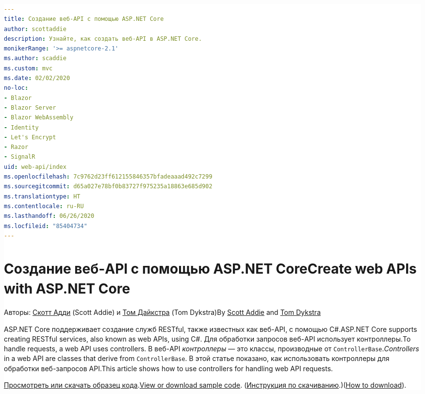 ```yaml
---
title: Создание веб-API с помощью ASP.NET Core
author: scottaddie
description: Узнайте, как создать веб-API в ASP.NET Core.
monikerRange: '>= aspnetcore-2.1'
ms.author: scaddie
ms.custom: mvc
ms.date: 02/02/2020
no-loc:
- Blazor
- Blazor Server
- Blazor WebAssembly
- Identity
- Let's Encrypt
- Razor
- SignalR
uid: web-api/index
ms.openlocfilehash: 7c9762d23ff612155846357bfadeaaad492c7299
ms.sourcegitcommit: d65a027e78bf0b83727f975235a18863e685d902
ms.translationtype: HT
ms.contentlocale: ru-RU
ms.lasthandoff: 06/26/2020
ms.locfileid: "85404734"
---
```

# <a name="create-web-apis-with-aspnet-core"></a><span data-ttu-id="4de8f-103">Создание веб-API с помощью ASP.NET Core</span><span class="sxs-lookup"><span data-stu-id="4de8f-103">Create web APIs with ASP.NET Core</span></span>

<span data-ttu-id="4de8f-104">Авторы: [Скотт Адди](https://github.com/scottaddie) (Scott Addie) и [Том Дайкстра](https://github.com/tdykstra) (Tom Dykstra)</span><span class="sxs-lookup"><span data-stu-id="4de8f-104">By [Scott Addie](https://github.com/scottaddie) and [Tom Dykstra](https://github.com/tdykstra)</span></span>

<span data-ttu-id="4de8f-105">ASP.NET Core поддерживает создание служб RESTful, также известных как веб-API, с помощью C#.</span><span class="sxs-lookup"><span data-stu-id="4de8f-105">ASP.NET Core supports creating RESTful services, also known as web APIs, using C#.</span></span> <span data-ttu-id="4de8f-106">Для обработки запросов веб-API использует контроллеры.</span><span class="sxs-lookup"><span data-stu-id="4de8f-106">To handle requests, a web API uses controllers.</span></span> <span data-ttu-id="4de8f-107">В веб-API *контроллеры* — это классы, производные от `ControllerBase`.</span><span class="sxs-lookup"><span data-stu-id="4de8f-107">*Controllers* in a web API are classes that derive from `ControllerBase`.</span></span> <span data-ttu-id="4de8f-108">В этой статье показано, как использовать контроллеры для обработки веб-запросов API.</span><span class="sxs-lookup"><span data-stu-id="4de8f-108">This article shows how to use controllers for handling web API requests.</span></span>

<span data-ttu-id="4de8f-109">[Просмотреть или скачать образец кода](https://github.com/dotnet/AspNetCore.Docs/tree/master/aspnetcore/web-api/index/samples).</span><span class="sxs-lookup"><span data-stu-id="4de8f-109">[View or download sample code](https://github.com/dotnet/AspNetCore.Docs/tree/master/aspnetcore/web-api/index/samples).</span></span> <span data-ttu-id="4de8f-110">([Инструкция по скачиванию](xref:index#how-to-download-a-sample).)</span><span class="sxs-lookup"><span data-stu-id="4de8f-110">([How to download](xref:index#how-to-download-a-sample)).</span></span>
